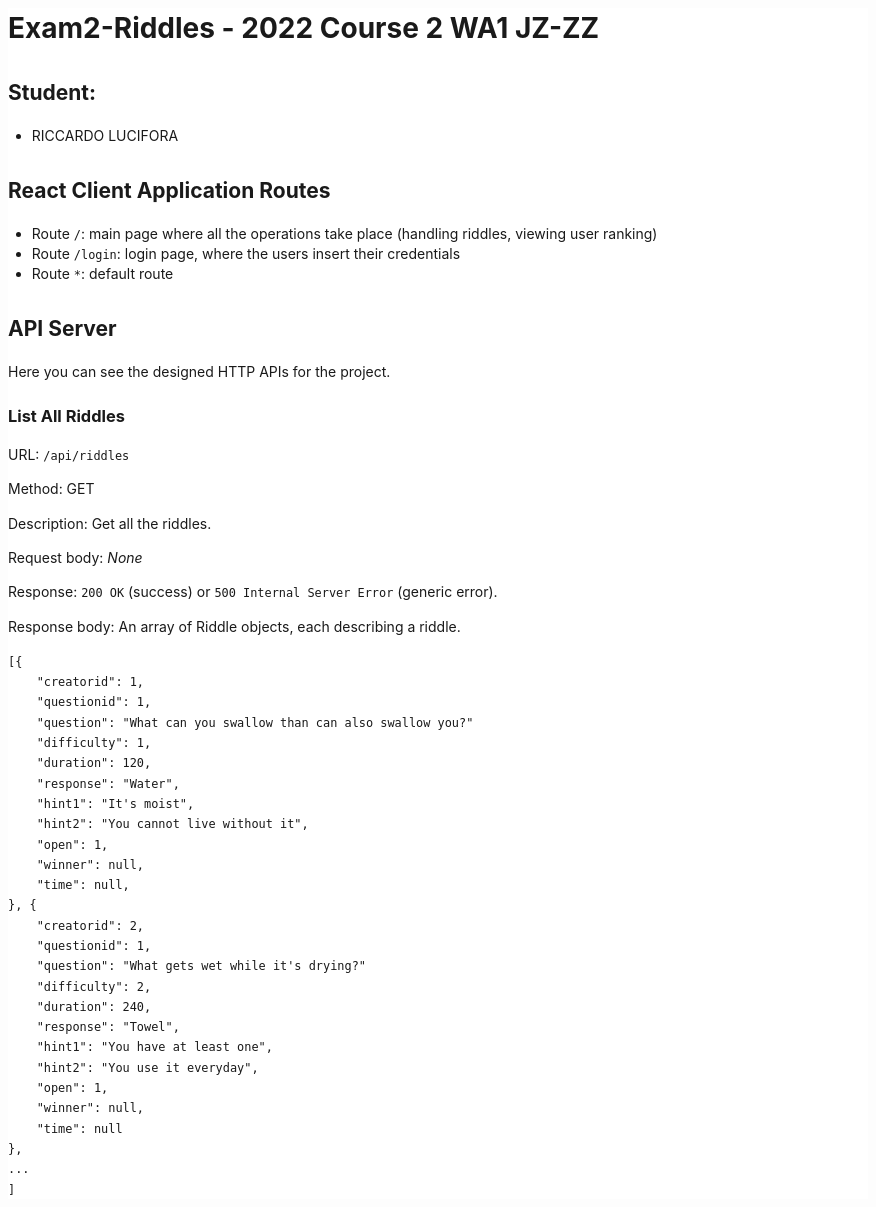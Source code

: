 # Exam2-Riddles - 2022 Course 2 WA1 JZ-ZZ

## Student:

- RICCARDO LUCIFORA

## React Client Application Routes

- Route `/`: main page where all the operations take place (handling riddles, viewing user ranking)
- Route `/login`: login page, where the users insert their credentials
- Route `*`:  default route

## API Server

Here you can see the designed HTTP APIs for the project.

### **List All Riddles**

URL: `/api/riddles`

Method: GET

Description: Get all the riddles.

Request body: _None_

Response: `200 OK` (success) or `500 Internal Server Error` (generic error).

Response body: An array of Riddle objects, each describing a riddle.

```
[{
    "creatorid": 1,
	"questionid": 1,
	"question": "What can you swallow than can also swallow you?"
	"difficulty": 1,
	"duration": 120,
	"response": "Water", 
	"hint1": "It's moist",
	"hint2": "You cannot live without it",
	"open": 1,
	"winner": null,
	"time": null,
}, {
    "creatorid": 2,
	"questionid": 1,
	"question": "What gets wet while it's drying?"
	"difficulty": 2,
	"duration": 240,
	"response": "Towel", 
	"hint1": "You have at least one",
	"hint2": "You use it everyday",
	"open": 1,
	"winner": null,
	"time": null
},
...
]
```
